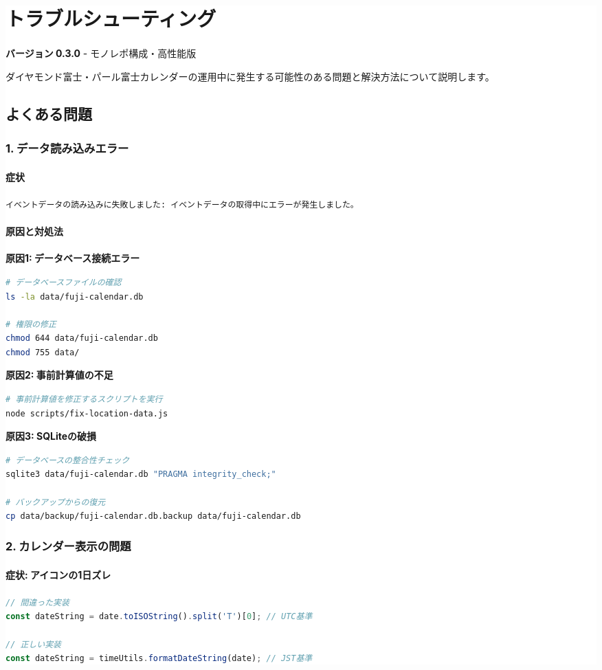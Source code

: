 # トラブルシューティング

**バージョン 0.3.0** - モノレポ構成・高性能版

ダイヤモンド富士・パール富士カレンダーの運用中に発生する可能性のある問題と解決方法について説明します。

## よくある問題

### 1. データ読み込みエラー

#### 症状
```
イベントデータの読み込みに失敗しました: イベントデータの取得中にエラーが発生しました。
```

#### 原因と対処法

**原因1: データベース接続エラー**
```bash
# データベースファイルの確認
ls -la data/fuji-calendar.db

# 権限の修正
chmod 644 data/fuji-calendar.db
chmod 755 data/
```

**原因2: 事前計算値の不足**
```bash
# 事前計算値を修正するスクリプトを実行
node scripts/fix-location-data.js
```

**原因3: SQLiteの破損**
```bash
# データベースの整合性チェック
sqlite3 data/fuji-calendar.db "PRAGMA integrity_check;"

# バックアップからの復元
cp data/backup/fuji-calendar.db.backup data/fuji-calendar.db
```

### 2. カレンダー表示の問題

#### 症状: アイコンの1日ズレ

```javascript
// 間違った実装
const dateString = date.toISOString().split('T')[0]; // UTC基準

// 正しい実装  
const dateString = timeUtils.formatDateString(date); // JST基準
```
